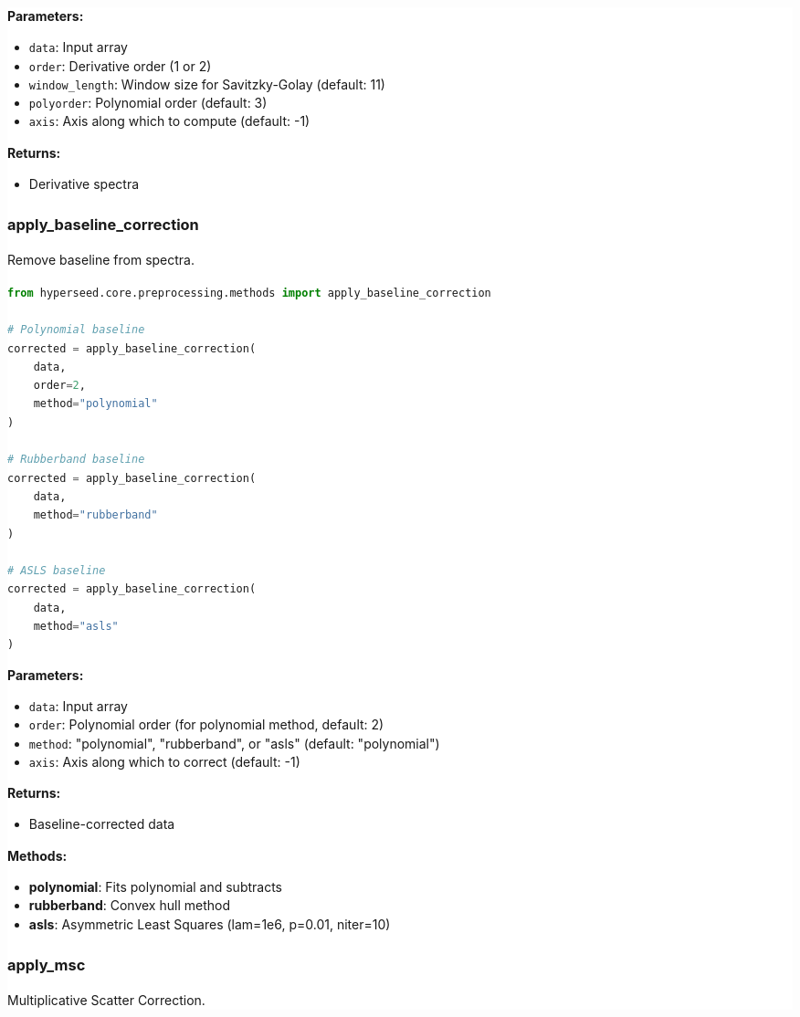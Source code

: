 **Parameters:**
- `data`: Input array
- `order`: Derivative order (1 or 2)
- `window_length`: Window size for Savitzky-Golay (default: 11)
- `polyorder`: Polynomial order (default: 3)
- `axis`: Axis along which to compute (default: -1)

**Returns:**
- Derivative spectra

### apply_baseline_correction

Remove baseline from spectra.

```python
from hyperseed.core.preprocessing.methods import apply_baseline_correction

# Polynomial baseline
corrected = apply_baseline_correction(
    data,
    order=2,
    method="polynomial"
)

# Rubberband baseline
corrected = apply_baseline_correction(
    data,
    method="rubberband"
)

# ASLS baseline
corrected = apply_baseline_correction(
    data,
    method="asls"
)
```

**Parameters:**
- `data`: Input array
- `order`: Polynomial order (for polynomial method, default: 2)
- `method`: "polynomial", "rubberband", or "asls" (default: "polynomial")
- `axis`: Axis along which to correct (default: -1)

**Returns:**
- Baseline-corrected data

**Methods:**
- **polynomial**: Fits polynomial and subtracts
- **rubberband**: Convex hull method
- **asls**: Asymmetric Least Squares (lam=1e6, p=0.01, niter=10)

### apply_msc

Multiplicative Scatter Correction.
